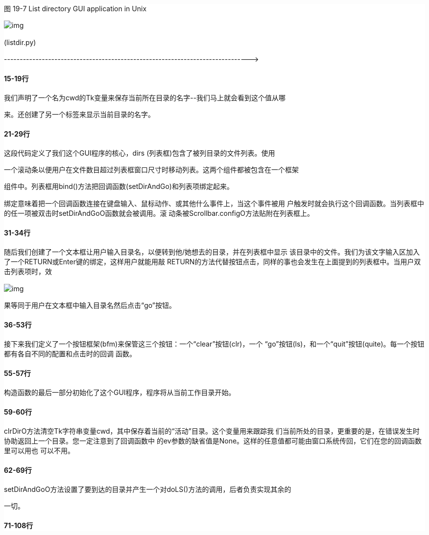 

图 19-7 List directory GUI application in Unix

![img](07Python38c3160b-2692.jpg)



(listdir.py)

------------------------------------------------------------------------------>

#### 15-19行

我们声明了一个名为cwd的Tk变量来保存当前所在目录的名字--我们马上就会看到这个值从哪

来。还创建了另一个标签来显示当前目录的名字。

#### 21-29行

这段代码定义了我们这个GUI程序的核心，dirs (列表框)包含了被列目录的文件列表。使用

一个滚动条以便用户在文件数目超过列表框窗口尺寸时移动列表。这两个组件都被包含在一个框架

组件中。列表框用bind()方法把回调函数(setDirAndGo)和列表项绑定起来。

绑定意味着把一个回调函数连接在键盘输入、鼠标动作、或其他什么事件上，当这个事件被用 户触发时就会执行这个回调函数。当列表框中的任一项被双击时setDirAndGoO函数就会被调用。滚 动条被Scrollbar.configO方法贴附在列表框上。

#### 31-34行

随后我们创建了一个文本框让用户输入目录名，以便转到他/她想去的目录，并在列表框中显示 该目录中的文件。我们为该文字输入区加入了一个RETURN或Enter键的绑定，这样用户就能用敲 RETURN的方法代替按钮点击，同样的事也会发生在上面提到的列表框中。当用户双击列表项时，效

![img](07Python38c3160b-2693.jpg)



果等同于用户在文本框中输入目录名然后点击“go”按钮。

#### 36-53行

接下来我们定义了一个按钮框架(bfm)来保管这三个按钮：一个“clear”按钮(clr)，一个 “go”按钮(ls)，和一个“quit”按钮(quite)。每一个按钮都有各自不同的配置和点击时的回调 函数。

#### 55-57行

构造函数的最后一部分初始化了这个GUI程序，程序将从当前工作目录开始。

#### 59-60行

clrDirO方法清空Tk字符串变量cwd，其中保存着当前的“活动”目录。这个变量用来跟踪我 们当前所处的目录，更重要的是，在错误发生时协助返回上一个目录。您一定注意到了回调函数中 的ev参数的缺省值是None。这样的任意值都可能由窗口系统传回，它们在您的回调函数里可以用也 可以不用。

#### 62-69行

setDirAndGoO方法设置了要到达的目录并产生一个对doLS()方法的调用，后者负责实现其余的

一切。

#### 71-108行
